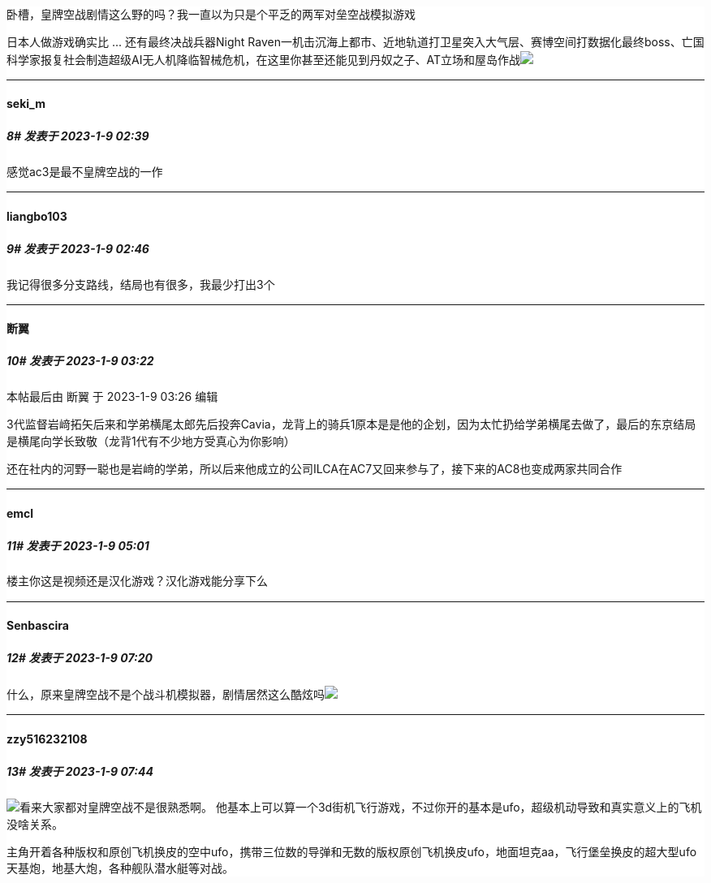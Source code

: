 卧槽，皇牌空战剧情这么野的吗？我一直以为只是个平乏的两军对垒空战模拟游戏

日本人做游戏确实比 ...</blockquote>
还有最终决战兵器Night Raven一机击沉海上都市、近地轨道打卫星突入大气层、赛博空间打数据化最终boss、亡国科学家报复社会制造超级AI无人机降临智械危机，在这里你甚至还能见到丹奴之子、AT立场和屋岛作战<img src="https://static.saraba1st.com/image/smiley/face2017/065.png" referrerpolicy="no-referrer">

*****

####  seki_m  
##### 8#       发表于 2023-1-9 02:39

感觉ac3是最不皇牌空战的一作

*****

####  liangbo103  
##### 9#       发表于 2023-1-9 02:46

我记得很多分支路线，结局也有很多，我最少打出3个

*****

####  断翼  
##### 10#       发表于 2023-1-9 03:22

 本帖最后由 断翼 于 2023-1-9 03:26 编辑 

3代监督岩﨑拓矢后来和学弟横尾太郎先后投奔Cavia，龙背上的骑兵1原本是是他的企划，因为太忙扔给学弟横尾去做了，最后的东京结局是横尾向学长致敬（龙背1代有不少地方受真心为你影响）

还在社内的河野一聪也是岩﨑的学弟，所以后来他成立的公司ILCA在AC7又回来参与了，接下来的AC8也变成两家共同合作

*****

####  emcl  
##### 11#       发表于 2023-1-9 05:01

楼主你这是视频还是汉化游戏？汉化游戏能分享下么

*****

####  Senbascira  
##### 12#       发表于 2023-1-9 07:20

什么，原来皇牌空战不是个战斗机模拟器，剧情居然这么酷炫吗<img src="https://static.saraba1st.com/image/smiley/face2017/067.png" referrerpolicy="no-referrer">

*****

####  zzy516232108  
##### 13#       发表于 2023-1-9 07:44

<img src="https://static.saraba1st.com/image/smiley/face2017/067.png" referrerpolicy="no-referrer">看来大家都对皇牌空战不是很熟悉啊。
他基本上可以算一个3d街机飞行游戏，不过你开的基本是ufo，超级机动导致和真实意义上的飞机没啥关系。

主角开着各种版权和原创飞机换皮的空中ufo，携带三位数的导弹和无数的版权原创飞机换皮ufo，地面坦克aa，飞行堡垒换皮的超大型ufo天基炮，地基大炮，各种舰队潜水艇等对战。
